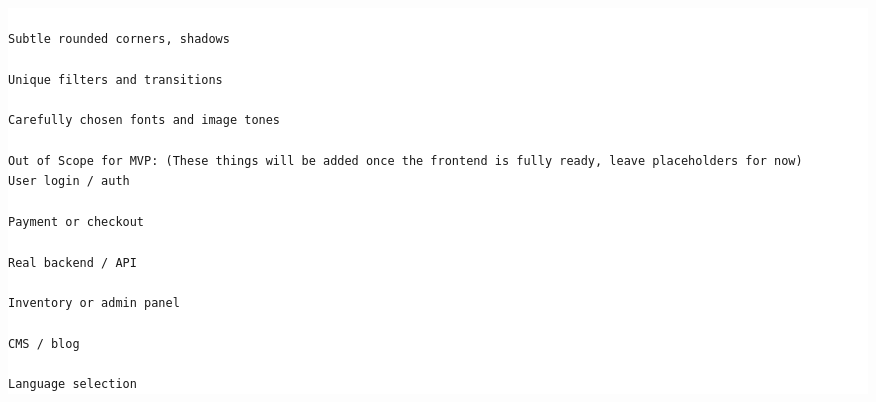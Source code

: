```txt

Subtle rounded corners, shadows

Unique filters and transitions

Carefully chosen fonts and image tones

Out of Scope for MVP: (These things will be added once the frontend is fully ready, leave placeholders for now)
User login / auth

Payment or checkout

Real backend / API

Inventory or admin panel

CMS / blog

Language selection

